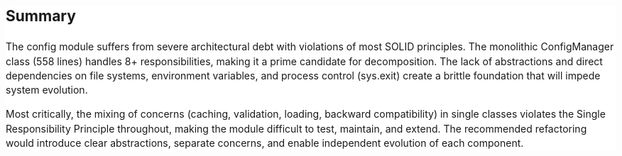 ## Summary

The config module suffers from severe architectural debt with violations of most SOLID principles. The monolithic ConfigManager class (558 lines) handles 8+ responsibilities, making it a prime candidate for decomposition. The lack of abstractions and direct dependencies on file systems, environment variables, and process control (sys.exit) create a brittle foundation that will impede system evolution.

Most critically, the mixing of concerns (caching, validation, loading, backward compatibility) in single classes violates the Single Responsibility Principle throughout, making the module difficult to test, maintain, and extend. The recommended refactoring would introduce clear abstractions, separate concerns, and enable independent evolution of each component.
